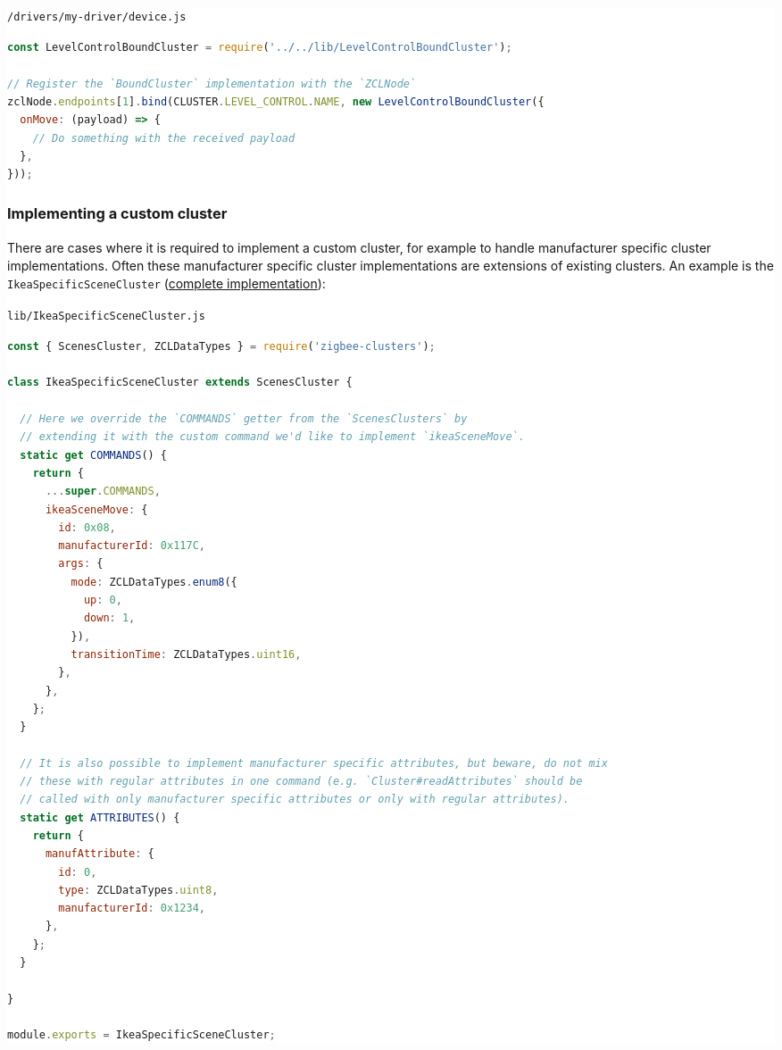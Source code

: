 ```js

```
`/drivers/my-driver/device.js`

```js
const LevelControlBoundCluster = require('../../lib/LevelControlBoundCluster');

// Register the `BoundCluster` implementation with the `ZCLNode`
zclNode.endpoints[1].bind(CLUSTER.LEVEL_CONTROL.NAME, new LevelControlBoundCluster({
  onMove: (payload) => {
    // Do something with the received payload
  },
}));
```

### Implementing a custom cluster
There are cases where it is required to implement a custom cluster, for example to handle manufacturer specific cluster implementations. Often these manufacturer specific cluster implementations are extensions of existing clusters. An example is the `IkeaSpecificSceneCluster` ([complete implementation](https://github.com/athombv/com.ikea.tradfri/tree/master/lib/IkeaSpecificSceneCluster.js)):

`lib/IkeaSpecificSceneCluster.js`
```js
const { ScenesCluster, ZCLDataTypes } = require('zigbee-clusters');

class IkeaSpecificSceneCluster extends ScenesCluster {

  // Here we override the `COMMANDS` getter from the `ScenesClusters` by
  // extending it with the custom command we'd like to implement `ikeaSceneMove`.
  static get COMMANDS() {
    return {
      ...super.COMMANDS,
      ikeaSceneMove: {
        id: 0x08,
        manufacturerId: 0x117C,
        args: {
          mode: ZCLDataTypes.enum8({
            up: 0,
            down: 1,
          }),
          transitionTime: ZCLDataTypes.uint16,
        },
      },
    };
  }

  // It is also possible to implement manufacturer specific attributes, but beware, do not mix
  // these with regular attributes in one command (e.g. `Cluster#readAttributes` should be
  // called with only manufacturer specific attributes or only with regular attributes).
  static get ATTRIBUTES() {
    return {
      manufAttribute: {
        id: 0,
        type: ZCLDataTypes.uint8,
        manufacturerId: 0x1234,
      },
    };
  }

}

module.exports = IkeaSpecificSceneCluster;


```